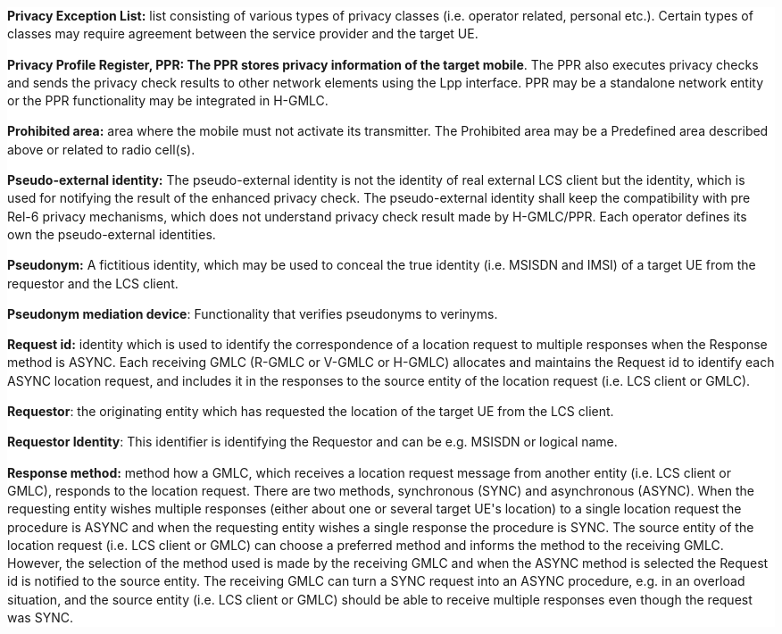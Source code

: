 **Privacy Exception List:** list consisting of various types of privacy
classes (i.e. operator related, personal etc.). Certain types of classes
may require agreement between the service provider and the target UE.

**Privacy Profile Register, PPR: The PPR stores privacy information of
the target mobile**. The PPR also executes privacy checks and sends the
privacy check results to other network elements using the Lpp interface.
PPR may be a standalone network entity or the PPR functionality may be
integrated in H-GMLC.

**Prohibited area:** area where the mobile must not activate its
transmitter. The Prohibited area may be a Predefined area described
above or related to radio cell(s).

**Pseudo-external identity:** The pseudo-external identity is not the
identity of real external LCS client but the identity, which is used for
notifying the result of the enhanced privacy check. The pseudo-external
identity shall keep the compatibility with pre Rel-6 privacy mechanisms,
which does not understand privacy check result made by H-GMLC/PPR. Each
operator defines its own the pseudo-external identities.

**Pseudonym:** A fictitious identity, which may be used to conceal the
true identity (i.e. MSISDN and IMSI) of a target UE from the requestor
and the LCS client.

**Pseudonym mediation device**: Functionality that verifies pseudonyms
to verinyms.

**Request id:** identity which is used to identify the correspondence of
a location request to multiple responses when the Response method is
ASYNC. Each receiving GMLC (R-GMLC or V-GMLC or H-GMLC) allocates and
maintains the Request id to identify each ASYNC location request, and
includes it in the responses to the source entity of the location
request (i.e. LCS client or GMLC).

**Requestor**: the originating entity which has requested the location
of the target UE from the LCS client.

**Requestor Identity**: This identifier is identifying the Requestor and
can be e.g. MSISDN or logical name.

**Response method:** method how a GMLC, which receives a location
request message from another entity (i.e. LCS client or GMLC), responds
to the location request. There are two methods, synchronous (SYNC) and
asynchronous (ASYNC). When the requesting entity wishes multiple
responses (either about one or several target UE\'s location) to a
single location request the procedure is ASYNC and when the requesting
entity wishes a single response the procedure is SYNC. The source entity
of the location request (i.e. LCS client or GMLC) can choose a preferred
method and informs the method to the receiving GMLC. However, the
selection of the method used is made by the receiving GMLC and when the
ASYNC method is selected the Request id is notified to the source
entity. The receiving GMLC can turn a SYNC request into an ASYNC
procedure, e.g. in an overload situation, and the source entity (i.e.
LCS client or GMLC) should be able to receive multiple responses even
though the request was SYNC.
